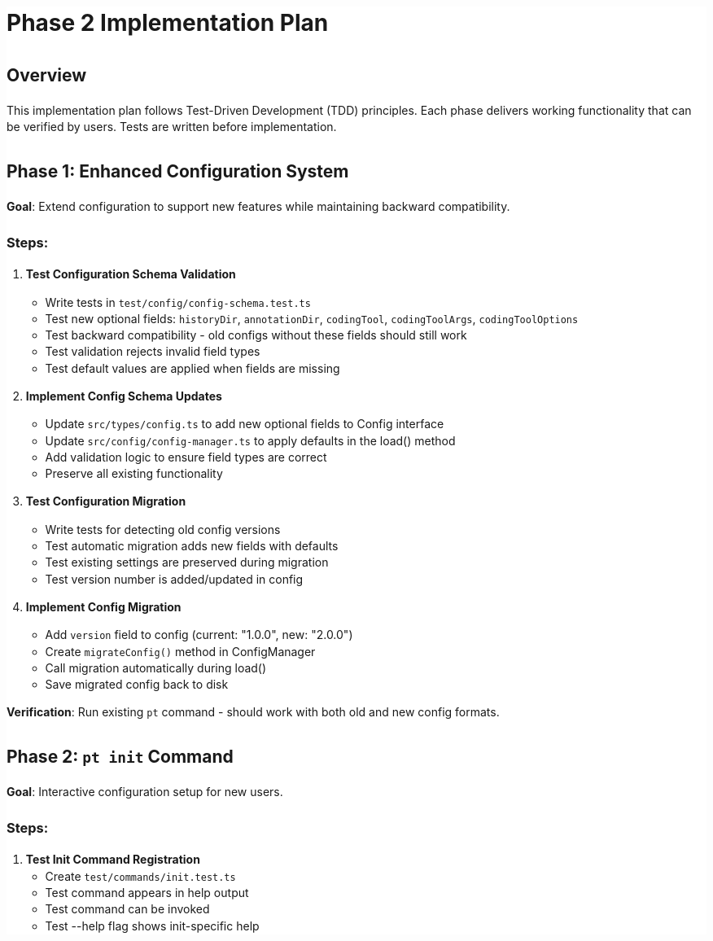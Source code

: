 # Phase 2 Implementation Plan

## Overview

This implementation plan follows Test-Driven Development (TDD) principles. Each phase delivers working functionality that can be verified by users. Tests are written before implementation.

## Phase 1: Enhanced Configuration System

**Goal**: Extend configuration to support new features while maintaining backward compatibility.

### Steps:

1. **Test Configuration Schema Validation**
   - Write tests in `test/config/config-schema.test.ts`
   - Test new optional fields: `historyDir`, `annotationDir`, `codingTool`, `codingToolArgs`, `codingToolOptions`
   - Test backward compatibility - old configs without these fields should still work
   - Test validation rejects invalid field types
   - Test default values are applied when fields are missing

2. **Implement Config Schema Updates**
   - Update `src/types/config.ts` to add new optional fields to Config interface
   - Update `src/config/config-manager.ts` to apply defaults in the load() method
   - Add validation logic to ensure field types are correct
   - Preserve all existing functionality

3. **Test Configuration Migration**
   - Write tests for detecting old config versions
   - Test automatic migration adds new fields with defaults
   - Test existing settings are preserved during migration
   - Test version number is added/updated in config

4. **Implement Config Migration**
   - Add `version` field to config (current: "1.0.0", new: "2.0.0")
   - Create `migrateConfig()` method in ConfigManager
   - Call migration automatically during load()
   - Save migrated config back to disk

**Verification**: Run existing `pt` command - should work with both old and new config formats.

## Phase 2: `pt init` Command

**Goal**: Interactive configuration setup for new users.

### Steps:

1. **Test Init Command Registration**
   - Create `test/commands/init.test.ts`
   - Test command appears in help output
   - Test command can be invoked
   - Test --help flag shows init-specific help
